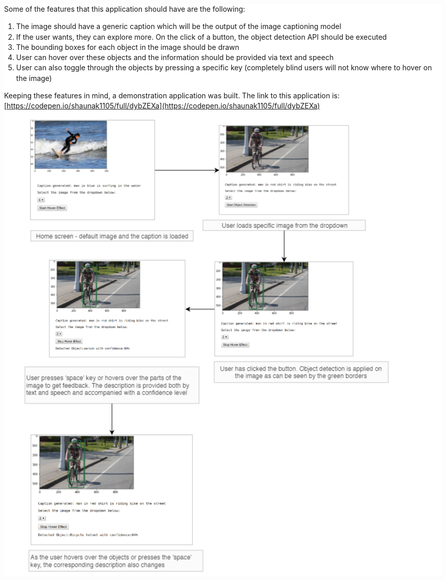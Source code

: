 Some of the features that this application should have are the following:

1. The image should have a generic caption which will be the output of the image captioning model
2. If the user wants, they can explore more. On the click of a button, the object detection API should be executed 
3. The bounding boxes for each object in the image should be drawn
4. User can hover over these objects and the information should be provided via text and speech
5. User can also toggle through the objects by pressing a specific key (completely blind users will not know where to hover on the image)

Keeping these features in mind, a demonstration application was built. The link to this application is: 
[https://codepen.io/shaunak1105/full/dybZEXa](https://codepen.io/shaunak1105/full/dybZEXa)

<img src='./images/diag12.png'>
